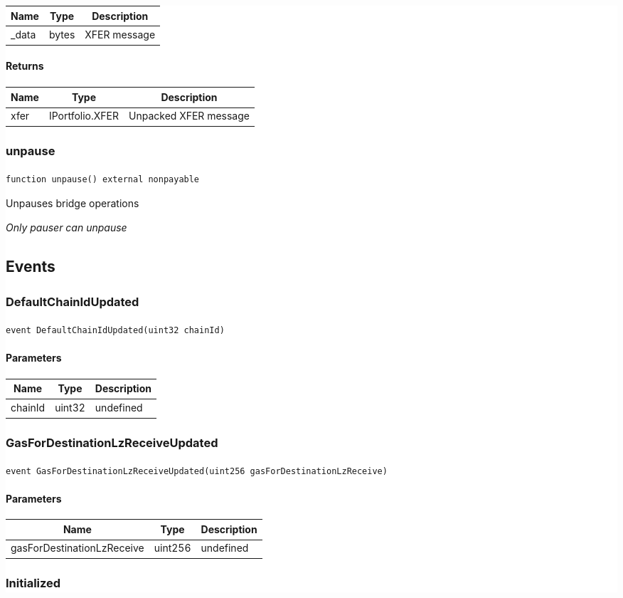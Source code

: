 | Name | Type | Description |
|---|---|---|
| _data | bytes | XFER message |

#### Returns

| Name | Type | Description |
|---|---|---|
| xfer | IPortfolio.XFER |  Unpacked XFER message |

### unpause

```solidity
function unpause() external nonpayable
```

Unpauses bridge operations

*Only pauser can unpause*




## Events

### DefaultChainIdUpdated

```solidity
event DefaultChainIdUpdated(uint32 chainId)
```





#### Parameters

| Name | Type | Description |
|---|---|---|
| chainId  | uint32 | undefined |

### GasForDestinationLzReceiveUpdated

```solidity
event GasForDestinationLzReceiveUpdated(uint256 gasForDestinationLzReceive)
```





#### Parameters

| Name | Type | Description |
|---|---|---|
| gasForDestinationLzReceive  | uint256 | undefined |

### Initialized
